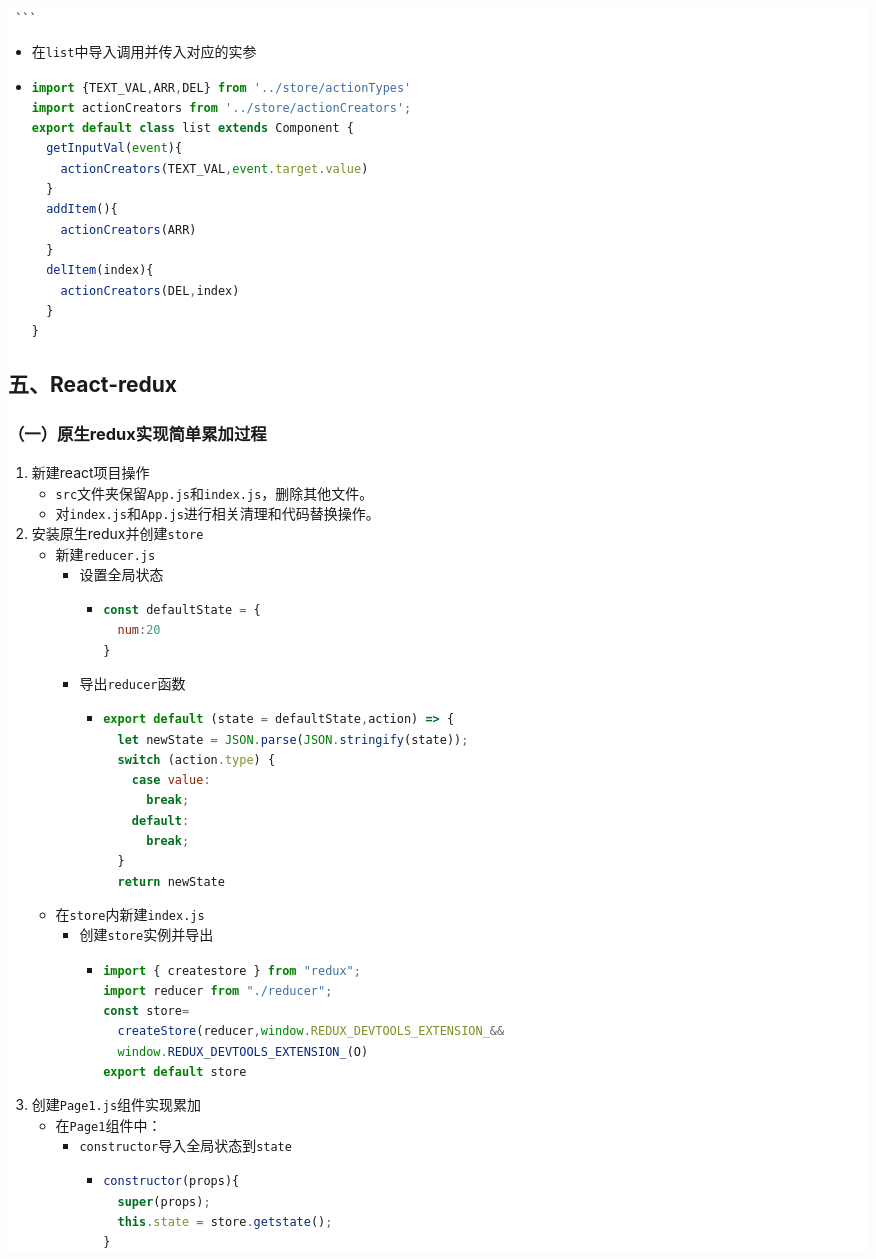      ```
   - 在`list`中导入调用并传入对应的实参
   - ```js
     import {TEXT_VAL,ARR,DEL} from '../store/actionTypes'
     import actionCreators from '../store/actionCreators';
     export default class list extends Component {
       getInputVal(event){
         actionCreators(TEXT_VAL,event.target.value)
       }
       addItem(){
         actionCreators(ARR)
       }
       delItem(index){
         actionCreators(DEL,index)
       }
     }
     ```

## 五、React-redux
### （一）原生redux实现简单累加过程
1. 新建react项目操作
   - `src`文件夹保留`App.js`和`index.js`，删除其他文件。
   - 对`index.js`和`App.js`进行相关清理和代码替换操作。
2. 安装原生redux并创建`store`
   - 新建`reducer.js`
     - 设置全局状态
       - ```js
         const defaultState = {
           num:20
         }
         ```
     - 导出`reducer`函数
       - ```js
         export default (state = defaultState,action) => {
           let newState = JSON.parse(JSON.stringify(state));
           switch (action.type) {
             case value:
               break;
             default:
               break;
           }
           return newState
         ```
   - 在`store`内新建`index.js`
     - 创建`store`实例并导出
       - ```js
         import { createstore } from "redux";
         import reducer from "./reducer";
         const store=
           createStore(reducer,window.REDUX_DEVTOOLS_EXTENSION_&&
           window.REDUX_DEVTOOLS_EXTENSION_(O)
         export default store
         ```
3. 创建`Page1.js`组件实现累加
   - 在`Page1`组件中：
     - `constructor`导入全局状态到`state`
       - ```js
         constructor(props){
           super(props);
           this.state = store.getstate();
         }
         ```